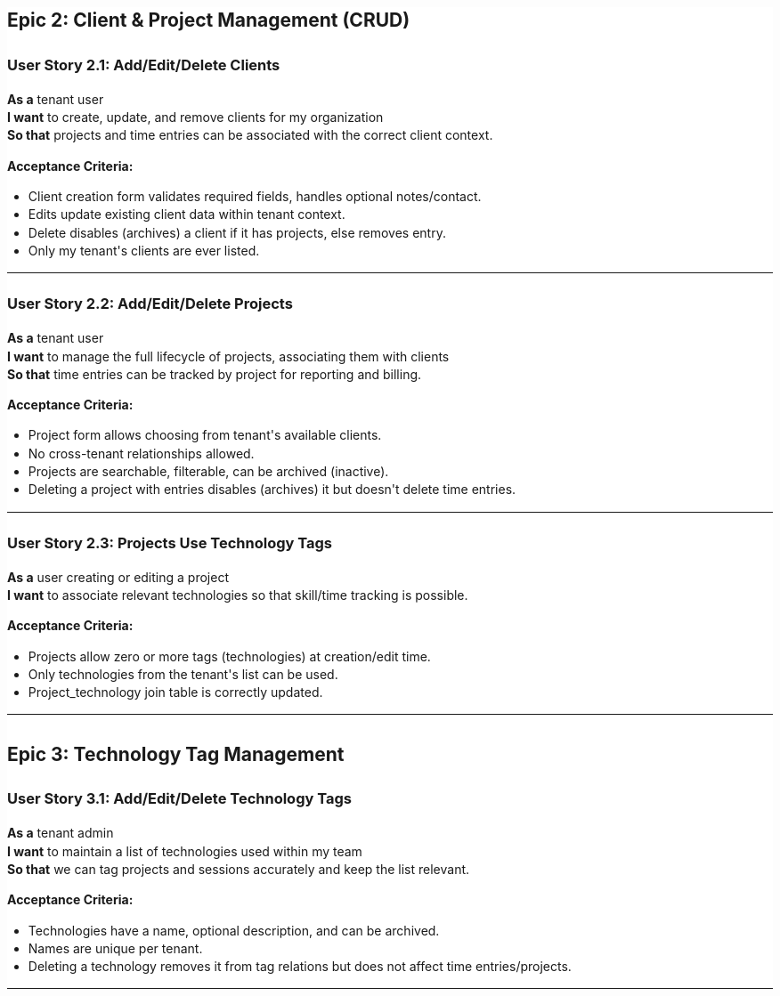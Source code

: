 ## Epic 2: Client & Project Management (CRUD)

### User Story 2.1: Add/Edit/Delete Clients
**As a** tenant user  
**I want** to create, update, and remove clients for my organization  
**So that** projects and time entries can be associated with the correct client context.

**Acceptance Criteria:**
- Client creation form validates required fields, handles optional notes/contact.
- Edits update existing client data within tenant context.
- Delete disables (archives) a client if it has projects, else removes entry.
- Only my tenant's clients are ever listed.

---

### User Story 2.2: Add/Edit/Delete Projects
**As a** tenant user  
**I want** to manage the full lifecycle of projects, associating them with clients  
**So that** time entries can be tracked by project for reporting and billing.

**Acceptance Criteria:**
- Project form allows choosing from tenant's available clients.
- No cross-tenant relationships allowed.
- Projects are searchable, filterable, can be archived (inactive).
- Deleting a project with entries disables (archives) it but doesn't delete time entries.

---

### User Story 2.3: Projects Use Technology Tags
**As a** user creating or editing a project  
**I want** to associate relevant technologies so that skill/time tracking is possible.

**Acceptance Criteria:**
- Projects allow zero or more tags (technologies) at creation/edit time.
- Only technologies from the tenant's list can be used.
- Project_technology join table is correctly updated.

---

## Epic 3: Technology Tag Management

### User Story 3.1: Add/Edit/Delete Technology Tags
**As a** tenant admin  
**I want** to maintain a list of technologies used within my team  
**So that** we can tag projects and sessions accurately and keep the list relevant.

**Acceptance Criteria:**
- Technologies have a name, optional description, and can be archived.
- Names are unique per tenant.
- Deleting a technology removes it from tag relations but does not affect time entries/projects.

---